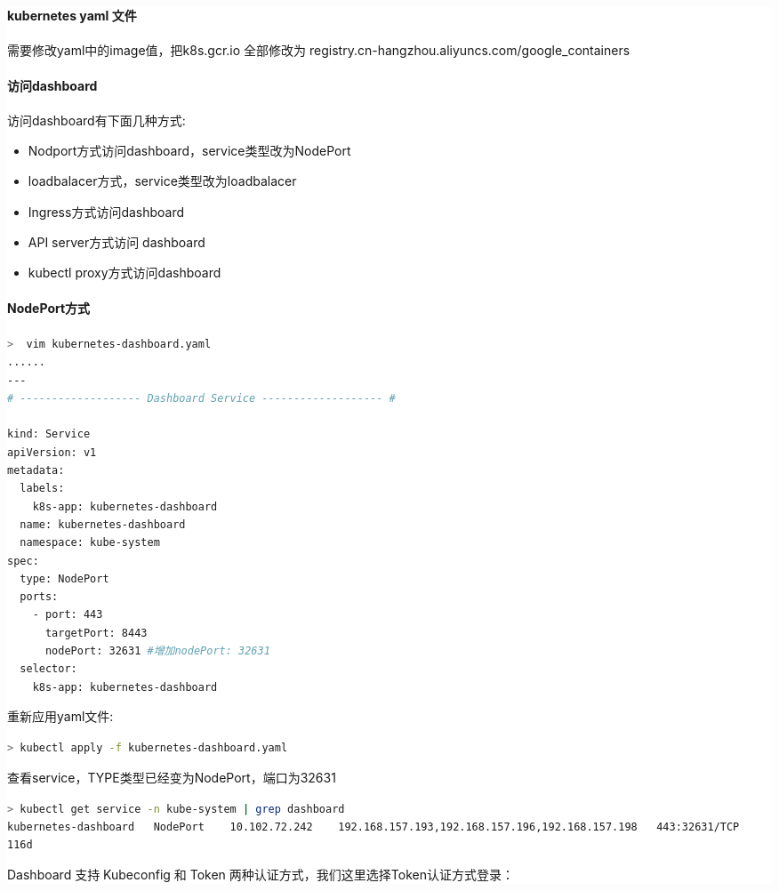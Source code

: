 #### kubernetes yaml 文件

需要修改yaml中的image值，把k8s.gcr.io 全部修改为 registry.cn-hangzhou.aliyuncs.com/google_containers

#### 访问dashboard


访问dashboard有下面几种方式:

* Nodport方式访问dashboard，service类型改为NodePort

* loadbalacer方式，service类型改为loadbalacer

* Ingress方式访问dashboard

* API server方式访问 dashboard

* kubectl proxy方式访问dashboard

#### NodePort方式
```bash
>  vim kubernetes-dashboard.yaml 
......
---
# ------------------- Dashboard Service ------------------- #

kind: Service
apiVersion: v1
metadata:
  labels:
    k8s-app: kubernetes-dashboard
  name: kubernetes-dashboard
  namespace: kube-system
spec:
  type: NodePort
  ports:
    - port: 443
      targetPort: 8443
      nodePort: 32631 #增加nodePort: 32631
  selector:
    k8s-app: kubernetes-dashboard
```
重新应用yaml文件:

```bash
> kubectl apply -f kubernetes-dashboard.yaml
```

查看service，TYPE类型已经变为NodePort，端口为32631

```bash
> kubectl get service -n kube-system | grep dashboard
kubernetes-dashboard   NodePort    10.102.72.242    192.168.157.193,192.168.157.196,192.168.157.198   443:32631/TCP            116d
```

Dashboard 支持 Kubeconfig 和 Token 两种认证方式，我们这里选择Token认证方式登录：
